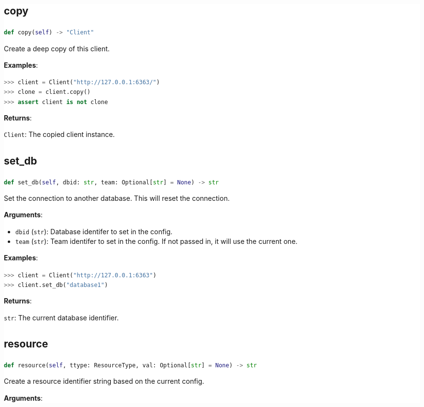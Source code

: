 <a id="client.Client.Client.copy"></a>

## copy

```python
def copy(self) -> "Client"
```

Create a deep copy of this client.

**Examples**:

```python
>>> client = Client("http://127.0.0.1:6363/")
>>> clone = client.copy()
>>> assert client is not clone
```

**Returns**:

`Client`: The copied client instance.

<a id="client.Client.Client.set_db"></a>

## set\_db

```python
def set_db(self, dbid: str, team: Optional[str] = None) -> str
```

Set the connection to another database. This will reset the connection.

**Arguments**:

- `dbid` (`str`): Database identifer to set in the config.
- `team` (`str`): Team identifer to set in the config. If not passed in, it will use the current one.

**Examples**:

```python
>>> client = Client("http://127.0.0.1:6363")
>>> client.set_db("database1")
```

**Returns**:

`str`: The current database identifier.

<a id="client.Client.Client.resource"></a>

## resource

```python
def resource(self, ttype: ResourceType, val: Optional[str] = None) -> str
```

Create a resource identifier string based on the current config.

**Arguments**:
